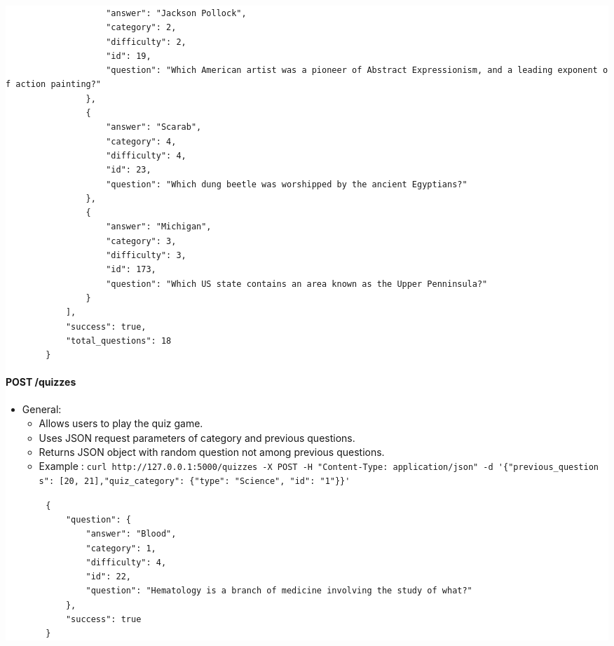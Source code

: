 ```
                    "answer": "Jackson Pollock", 
                    "category": 2, 
                    "difficulty": 2, 
                    "id": 19, 
                    "question": "Which American artist was a pioneer of Abstract Expressionism, and a leading exponent of action painting?"
                }, 
                {
                    "answer": "Scarab", 
                    "category": 4, 
                    "difficulty": 4, 
                    "id": 23, 
                    "question": "Which dung beetle was worshipped by the ancient Egyptians?"
                }, 
                {
                    "answer": "Michigan", 
                    "category": 3, 
                    "difficulty": 3, 
                    "id": 173, 
                    "question": "Which US state contains an area known as the Upper Penninsula?"
                }
            ], 
            "success": true, 
            "total_questions": 18
        }
```
#### POST /quizzes

* General:
  * Allows users to play the quiz game.
  * Uses JSON request parameters of category and previous questions.
  * Returns JSON object with random question not among previous questions.
  * Example : `curl http://127.0.0.1:5000/quizzes -X POST -H "Content-Type: application/json" -d '{"previous_questions": [20, 21],"quiz_category": {"type": "Science", "id": "1"}}'`<br>
```
        {
            "question": {
                "answer": "Blood", 
                "category": 1, 
                "difficulty": 4, 
                "id": 22, 
                "question": "Hematology is a branch of medicine involving the study of what?"
            }, 
            "success": true
        }
```

